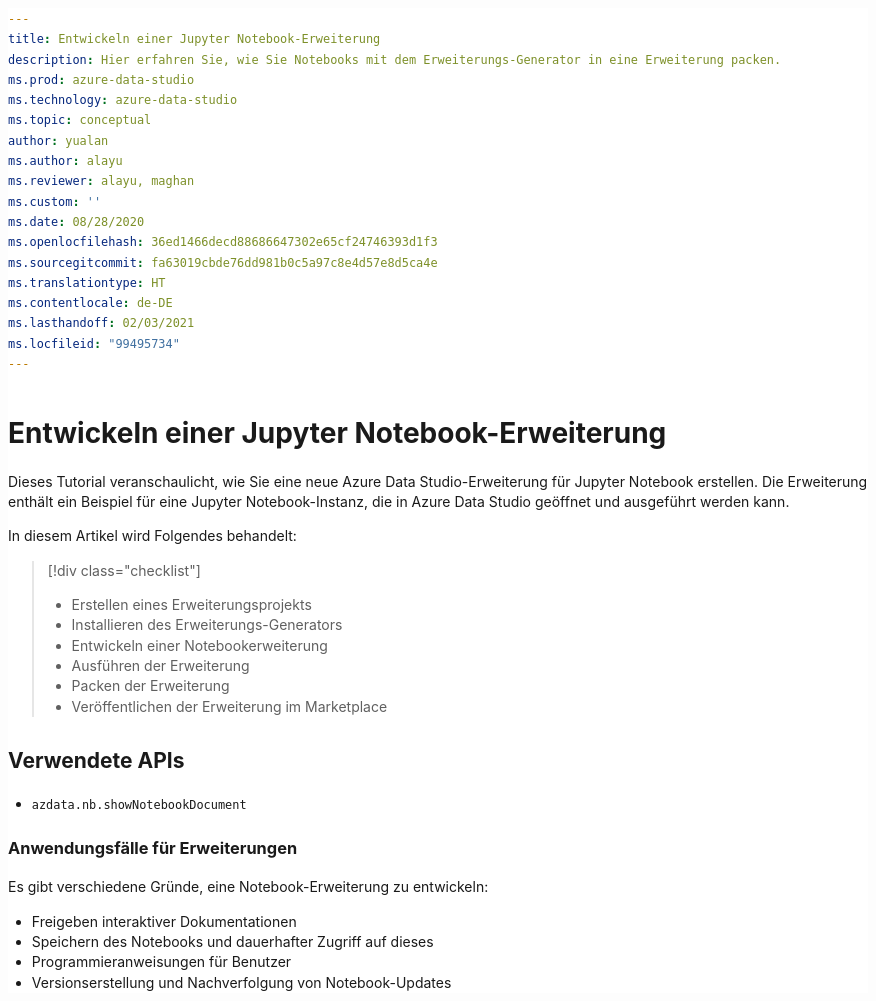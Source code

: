 ```yaml
---
title: Entwickeln einer Jupyter Notebook-Erweiterung
description: Hier erfahren Sie, wie Sie Notebooks mit dem Erweiterungs-Generator in eine Erweiterung packen.
ms.prod: azure-data-studio
ms.technology: azure-data-studio
ms.topic: conceptual
author: yualan
ms.author: alayu
ms.reviewer: alayu, maghan
ms.custom: ''
ms.date: 08/28/2020
ms.openlocfilehash: 36ed1466decd88686647302e65cf24746393d1f3
ms.sourcegitcommit: fa63019cbde76dd981b0c5a97c8e4d57e8d5ca4e
ms.translationtype: HT
ms.contentlocale: de-DE
ms.lasthandoff: 02/03/2021
ms.locfileid: "99495734"
---
```

# <a name="create-a-jupyter-notebook-extension"></a>Entwickeln einer Jupyter Notebook-Erweiterung

Dieses Tutorial veranschaulicht, wie Sie eine neue Azure Data Studio-Erweiterung für Jupyter Notebook erstellen. Die Erweiterung enthält ein Beispiel für eine Jupyter Notebook-Instanz, die in Azure Data Studio geöffnet und ausgeführt werden kann.

In diesem Artikel wird Folgendes behandelt:

> [!div class="checklist"]
> - Erstellen eines Erweiterungsprojekts
> - Installieren des Erweiterungs-Generators
> - Entwickeln einer Notebookerweiterung
> - Ausführen der Erweiterung
> - Packen der Erweiterung
> - Veröffentlichen der Erweiterung im Marketplace

## <a name="apis-used"></a>Verwendete APIs

- `azdata.nb.showNotebookDocument`

### <a name="extension-use-cases"></a>Anwendungsfälle für Erweiterungen

Es gibt verschiedene Gründe, eine Notebook-Erweiterung zu entwickeln:
- Freigeben interaktiver Dokumentationen
- Speichern des Notebooks und dauerhafter Zugriff auf dieses
- Programmieranweisungen für Benutzer
- Versionserstellung und Nachverfolgung von Notebook-Updates
